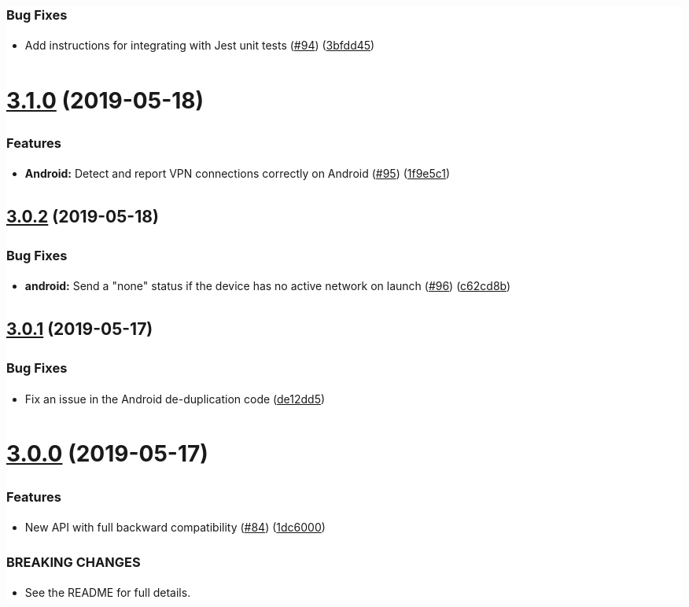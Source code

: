 ### Bug Fixes

* Add instructions for integrating with Jest unit tests ([#94](https://github.com/react-native-community/react-native-netinfo/issues/94)) ([3bfdd45](https://github.com/react-native-community/react-native-netinfo/commit/3bfdd45))

# [3.1.0](https://github.com/react-native-community/react-native-netinfo/compare/v3.0.2...v3.1.0) (2019-05-18)


### Features

* **Android:** Detect and report VPN connections correctly on Android ([#95](https://github.com/react-native-community/react-native-netinfo/issues/95)) ([1f9e5c1](https://github.com/react-native-community/react-native-netinfo/commit/1f9e5c1))

## [3.0.2](https://github.com/react-native-community/react-native-netinfo/compare/v3.0.1...v3.0.2) (2019-05-18)


### Bug Fixes

* **android:** Send a "none" status if the device has no active network on launch ([#96](https://github.com/react-native-community/react-native-netinfo/issues/96)) ([c62cd8b](https://github.com/react-native-community/react-native-netinfo/commit/c62cd8b))

## [3.0.1](https://github.com/react-native-community/react-native-netinfo/compare/v3.0.0...v3.0.1) (2019-05-17)


### Bug Fixes

* Fix an issue in the Android de-duplication code ([de12dd5](https://github.com/react-native-community/react-native-netinfo/commit/de12dd5))

# [3.0.0](https://github.com/react-native-community/react-native-netinfo/compare/v2.1.0...v3.0.0) (2019-05-17)


### Features

* New API with full backward compatibility ([#84](https://github.com/react-native-community/react-native-netinfo/issues/84)) ([1dc6000](https://github.com/react-native-community/react-native-netinfo/commit/1dc6000))


### BREAKING CHANGES

* See the README for full details.
